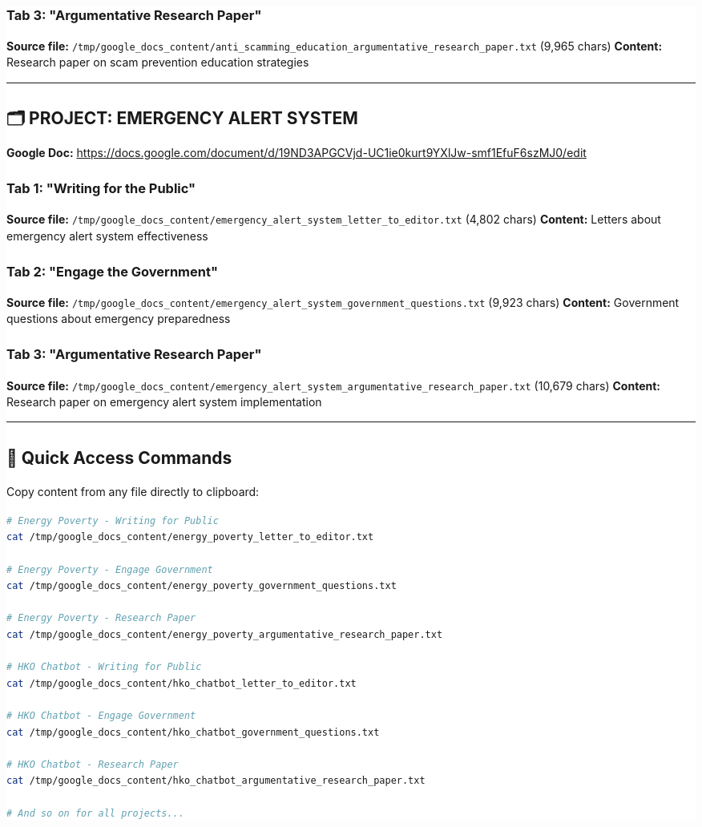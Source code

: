 ### Tab 3: "Argumentative Research Paper"
**Source file:** `/tmp/google_docs_content/anti_scamming_education_argumentative_research_paper.txt` (9,965 chars)
**Content:** Research paper on scam prevention education strategies

---

## 🗂 PROJECT: EMERGENCY ALERT SYSTEM

**Google Doc:** https://docs.google.com/document/d/19ND3APGCVjd-UC1ie0kurt9YXlJw-smf1EfuF6szMJ0/edit

### Tab 1: "Writing for the Public"
**Source file:** `/tmp/google_docs_content/emergency_alert_system_letter_to_editor.txt` (4,802 chars)
**Content:** Letters about emergency alert system effectiveness

### Tab 2: "Engage the Government"
**Source file:** `/tmp/google_docs_content/emergency_alert_system_government_questions.txt` (9,923 chars)
**Content:** Government questions about emergency preparedness

### Tab 3: "Argumentative Research Paper"
**Source file:** `/tmp/google_docs_content/emergency_alert_system_argumentative_research_paper.txt` (10,679 chars)
**Content:** Research paper on emergency alert system implementation

---

## 🚀 Quick Access Commands

Copy content from any file directly to clipboard:

```bash
# Energy Poverty - Writing for Public
cat /tmp/google_docs_content/energy_poverty_letter_to_editor.txt

# Energy Poverty - Engage Government  
cat /tmp/google_docs_content/energy_poverty_government_questions.txt

# Energy Poverty - Research Paper
cat /tmp/google_docs_content/energy_poverty_argumentative_research_paper.txt

# HKO Chatbot - Writing for Public
cat /tmp/google_docs_content/hko_chatbot_letter_to_editor.txt

# HKO Chatbot - Engage Government
cat /tmp/google_docs_content/hko_chatbot_government_questions.txt

# HKO Chatbot - Research Paper
cat /tmp/google_docs_content/hko_chatbot_argumentative_research_paper.txt

# And so on for all projects...
```

